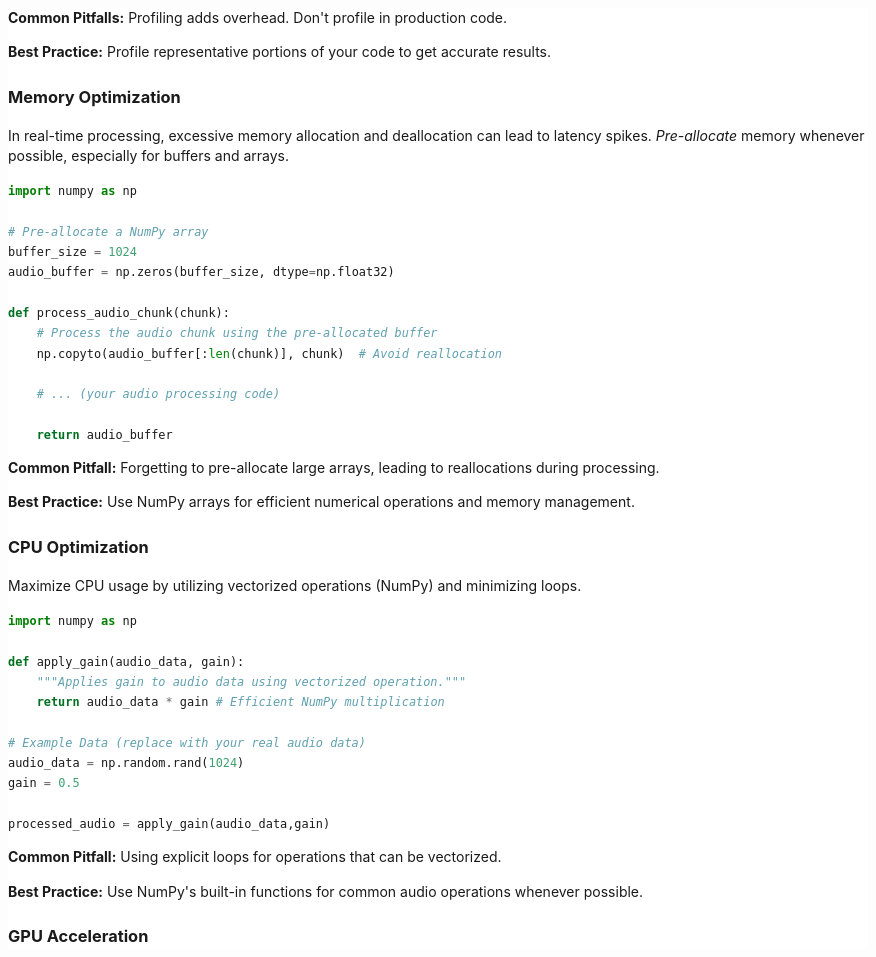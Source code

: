 **Common Pitfalls:** Profiling adds overhead.  Don't profile in production code.

**Best Practice:** Profile representative portions of your code to get accurate results.

### Memory Optimization

In real-time processing, excessive memory allocation and deallocation can lead to latency spikes.  *Pre-allocate* memory whenever possible, especially for buffers and arrays.

```python
import numpy as np

# Pre-allocate a NumPy array
buffer_size = 1024
audio_buffer = np.zeros(buffer_size, dtype=np.float32)

def process_audio_chunk(chunk):
    # Process the audio chunk using the pre-allocated buffer
    np.copyto(audio_buffer[:len(chunk)], chunk)  # Avoid reallocation

    # ... (your audio processing code)

    return audio_buffer
```

**Common Pitfall:** Forgetting to pre-allocate large arrays, leading to reallocations during processing.

**Best Practice:** Use NumPy arrays for efficient numerical operations and memory management.

### CPU Optimization

Maximize CPU usage by utilizing vectorized operations (NumPy) and minimizing loops.


```python
import numpy as np

def apply_gain(audio_data, gain):
    """Applies gain to audio data using vectorized operation."""
    return audio_data * gain # Efficient NumPy multiplication

# Example Data (replace with your real audio data)
audio_data = np.random.rand(1024)
gain = 0.5

processed_audio = apply_gain(audio_data,gain)

```

 **Common Pitfall:** Using explicit loops for operations that can be vectorized.

**Best Practice:** Use NumPy's built-in functions for common audio operations whenever possible.

### GPU Acceleration
